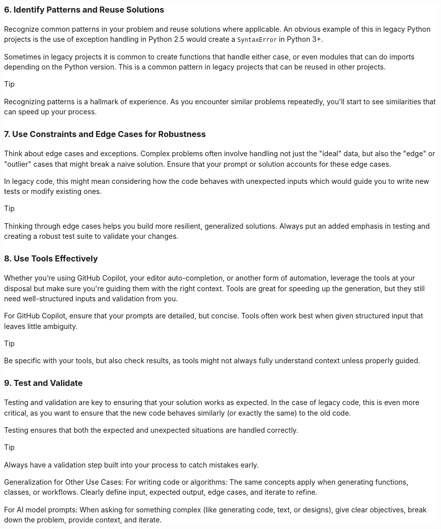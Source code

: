 ### 6. Identify Patterns and Reuse Solutions
Recognize common patterns in your problem and reuse solutions where applicable. An obvious example of this in legacy Python projects is the use of exception handling in Python 2.5 would create a `SyntaxError` in Python 3+. 

Sometimes in legacy projects it is common to create functions that handle either case, or even modules that can do imports depending on the Python version. This is a common pattern in legacy projects that can be reused in other projects.

> [!TIP]
> Recognizing patterns is a hallmark of experience. As you encounter similar problems repeatedly, you'll start to see similarities that can speed up your process.

### 7. Use Constraints and Edge Cases for Robustness
Think about edge cases and exceptions. Complex problems often involve handling not just the "ideal" data, but also the "edge" or "outlier" cases that might break a naive solution. Ensure that your prompt or solution accounts for these edge cases.

In legacy code, this might mean considering how the code behaves with unexpected inputs which would guide you to write new tests or modify existing ones.

> [!TIP]
> Thinking through edge cases helps you build more resilient, generalized solutions. Always put an added emphasis in testing and creating a robust test suite to validate your changes.

### 8. Use Tools Effectively
Whether you’re using GitHub Copilot, your editor auto-completion, or another form of automation, leverage the tools at your disposal but make sure you're guiding them with the right context. Tools are great for speeding up the generation, but they still need well-structured inputs and validation from you.

For GitHub Copilot, ensure that your prompts are detailed, but concise. Tools often work best when given structured input that leaves little ambiguity.

> [!TIP]
> Be specific with your tools, but also check results, as tools might not always fully understand context unless properly guided.


### 9. Test and Validate
Testing and validation are key to ensuring that your solution works as expected. In the case of legacy code, this is even more critical, as you want to ensure that the new code behaves similarly (or exactly the same) to the old code.

Testing ensures that both the expected and unexpected situations are handled correctly.

> [!TIP]
> Always have a validation step built into your process to catch mistakes early.

Generalization for Other Use Cases:
For writing code or algorithms: The same concepts apply when generating functions, classes, or workflows. Clearly define input, expected output, edge cases, and iterate to refine.

For AI model prompts: When asking for something complex (like generating code, text, or designs), give clear objectives, break down the problem, provide context, and iterate.

